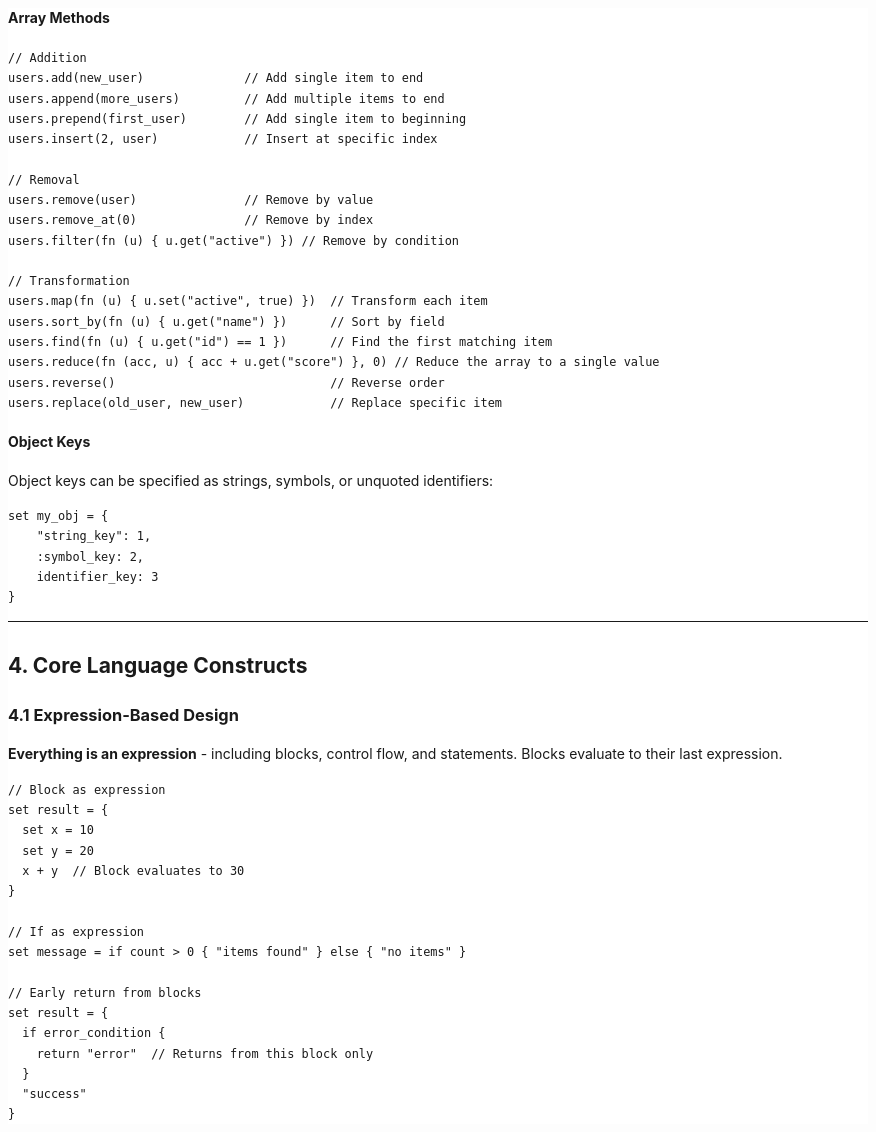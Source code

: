#### Array Methods
```relay
// Addition
users.add(new_user)              // Add single item to end
users.append(more_users)         // Add multiple items to end  
users.prepend(first_user)        // Add single item to beginning
users.insert(2, user)            // Insert at specific index

// Removal
users.remove(user)               // Remove by value
users.remove_at(0)               // Remove by index
users.filter(fn (u) { u.get("active") }) // Remove by condition

// Transformation
users.map(fn (u) { u.set("active", true) })  // Transform each item
users.sort_by(fn (u) { u.get("name") })      // Sort by field
users.find(fn (u) { u.get("id") == 1 })      // Find the first matching item
users.reduce(fn (acc, u) { acc + u.get("score") }, 0) // Reduce the array to a single value
users.reverse()                              // Reverse order
users.replace(old_user, new_user)            // Replace specific item
```

#### Object Keys

Object keys can be specified as strings, symbols, or unquoted identifiers:

```relay
set my_obj = {
    "string_key": 1,
    :symbol_key: 2,
    identifier_key: 3
}
```

---

## 4. Core Language Constructs

### 4.1 Expression-Based Design

**Everything is an expression** - including blocks, control flow, and statements. Blocks evaluate to their last expression.

```relay
// Block as expression
set result = {
  set x = 10
  set y = 20
  x + y  // Block evaluates to 30
}

// If as expression
set message = if count > 0 { "items found" } else { "no items" }

// Early return from blocks
set result = {
  if error_condition {
    return "error"  // Returns from this block only
  }
  "success"
}
```
